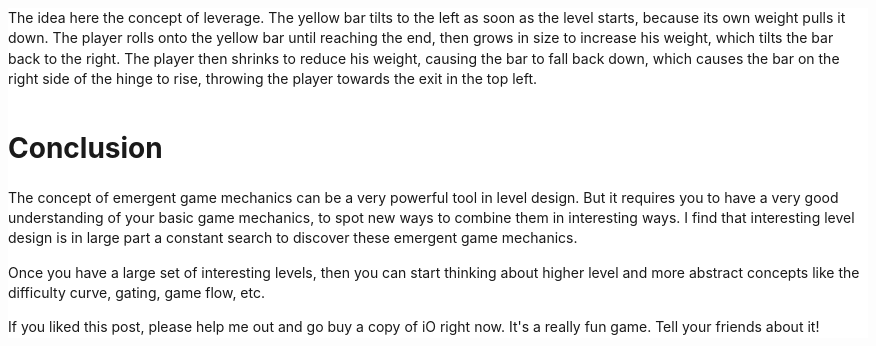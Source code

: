 The idea here the concept of leverage. The yellow bar tilts to the left as soon as the level starts, because its own weight pulls it down. The player rolls onto the yellow bar until reaching the end, then grows in size to increase his weight, which tilts the bar back to the right. The player then shrinks to reduce his weight, causing the bar to fall back down, which causes the bar on the right side of the hinge to rise, throwing the player towards the exit in the top left.
<h1>Conclusion</h1>
The concept of emergent game mechanics can be a very powerful tool in level design. But it requires you to have a very good understanding of your basic game mechanics, to spot new ways to combine them in interesting ways. I find that interesting level design is in large part a constant search to discover these emergent game mechanics.

Once you have a large set of interesting levels, then you can start thinking about higher level and more abstract concepts like the difficulty curve, gating, game flow, etc.

If you liked this post, please help me out and go buy a copy of iO right now. It's a really fun game. Tell your friends about it!
